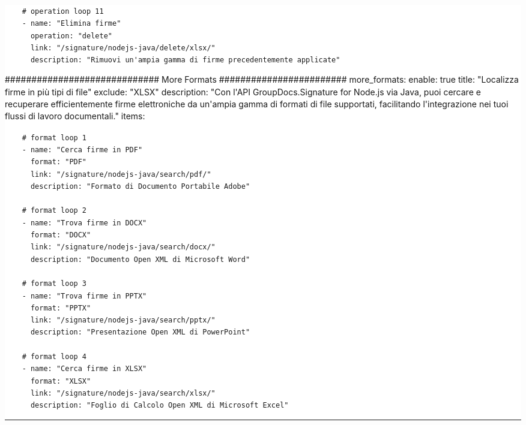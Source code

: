         # operation loop 11
        - name: "Elimina firme"
          operation: "delete"
          link: "/signature/nodejs-java/delete/xlsx/"
          description: "Rimuovi un'ampia gamma di firme precedentemente applicate"
          
############################# More Formats ########################
more_formats:
    enable: true
    title: "Localizza firme in più tipi di file"
    exclude: "XLSX"
    description: "Con l'API GroupDocs.Signature for Node.js via Java, puoi cercare e recuperare efficientemente firme elettroniche da un'ampia gamma di formati di file supportati, facilitando l'integrazione nei tuoi flussi di lavoro documentali."
    items: 
          
        # format loop 1
        - name: "Cerca firme in PDF"
          format: "PDF"
          link: "/signature/nodejs-java/search/pdf/"
          description: "Formato di Documento Portabile Adobe"
          
        # format loop 2
        - name: "Trova firme in DOCX"
          format: "DOCX"
          link: "/signature/nodejs-java/search/docx/"
          description: "Documento Open XML di Microsoft Word"
          
        # format loop 3
        - name: "Trova firme in PPTX"
          format: "PPTX"
          link: "/signature/nodejs-java/search/pptx/"
          description: "Presentazione Open XML di PowerPoint"
          
        # format loop 4
        - name: "Cerca firme in XLSX"
          format: "XLSX"
          link: "/signature/nodejs-java/search/xlsx/"
          description: "Foglio di Calcolo Open XML di Microsoft Excel"


          

---